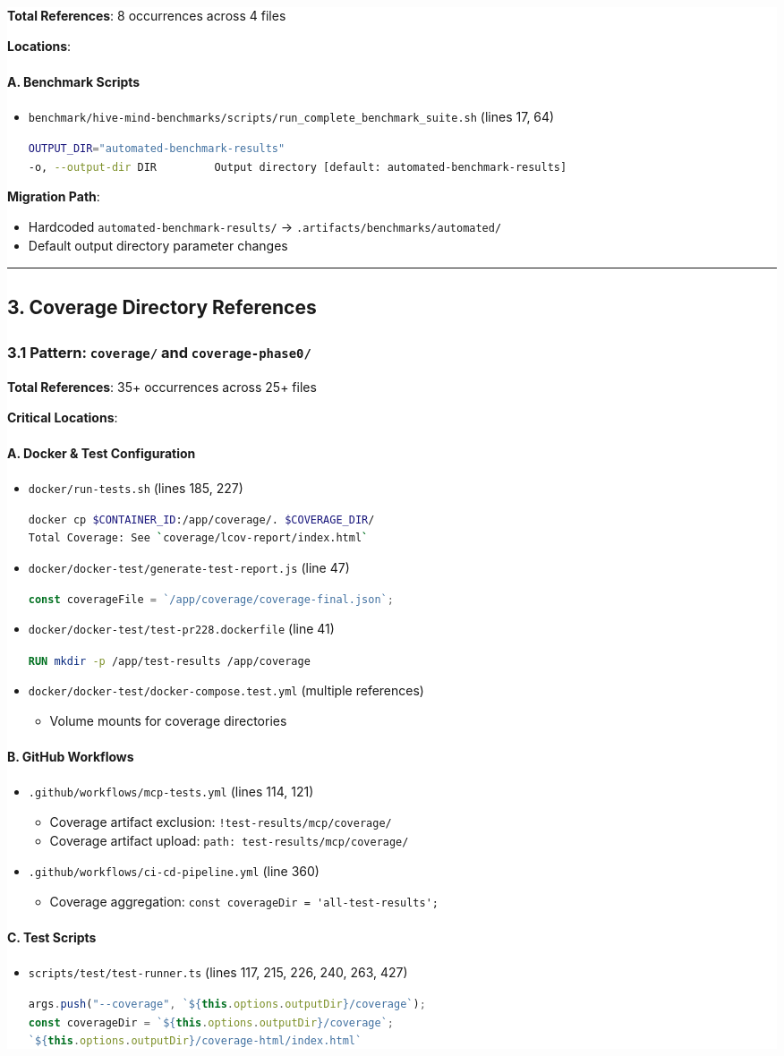**Total References**: 8 occurrences across 4 files

**Locations**:

#### A. Benchmark Scripts
- `benchmark/hive-mind-benchmarks/scripts/run_complete_benchmark_suite.sh` (lines 17, 64)
  ```bash
  OUTPUT_DIR="automated-benchmark-results"
  -o, --output-dir DIR         Output directory [default: automated-benchmark-results]
  ```

**Migration Path**:
- Hardcoded `automated-benchmark-results/` → `.artifacts/benchmarks/automated/`
- Default output directory parameter changes

---

## 3. Coverage Directory References

### 3.1 Pattern: `coverage/` and `coverage-phase0/`

**Total References**: 35+ occurrences across 25+ files

**Critical Locations**:

#### A. Docker & Test Configuration
- `docker/run-tests.sh` (lines 185, 227)
  ```bash
  docker cp $CONTAINER_ID:/app/coverage/. $COVERAGE_DIR/
  Total Coverage: See `coverage/lcov-report/index.html`
  ```

- `docker/docker-test/generate-test-report.js` (line 47)
  ```javascript
  const coverageFile = `/app/coverage/coverage-final.json`;
  ```

- `docker/docker-test/test-pr228.dockerfile` (line 41)
  ```dockerfile
  RUN mkdir -p /app/test-results /app/coverage
  ```

- `docker/docker-test/docker-compose.test.yml` (multiple references)
  - Volume mounts for coverage directories

#### B. GitHub Workflows
- `.github/workflows/mcp-tests.yml` (lines 114, 121)
  - Coverage artifact exclusion: `!test-results/mcp/coverage/`
  - Coverage artifact upload: `path: test-results/mcp/coverage/`

- `.github/workflows/ci-cd-pipeline.yml` (line 360)
  - Coverage aggregation: `const coverageDir = 'all-test-results';`

#### C. Test Scripts
- `scripts/test/test-runner.ts` (lines 117, 215, 226, 240, 263, 427)
  ```typescript
  args.push("--coverage", `${this.options.outputDir}/coverage`);
  const coverageDir = `${this.options.outputDir}/coverage`;
  `${this.options.outputDir}/coverage-html/index.html`
  ```
